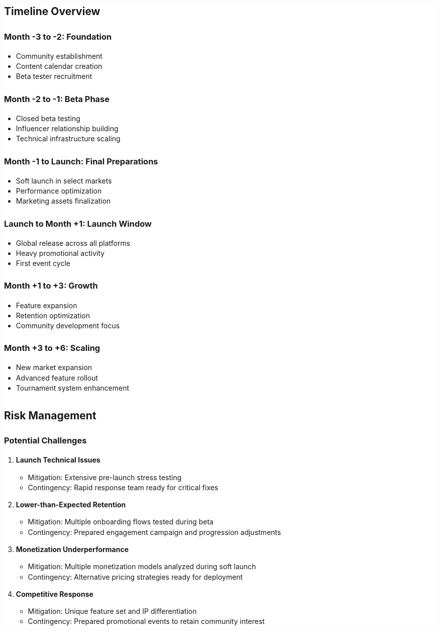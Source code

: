 ## Timeline Overview

### Month -3 to -2: Foundation
- Community establishment
- Content calendar creation
- Beta tester recruitment

### Month -2 to -1: Beta Phase
- Closed beta testing
- Influencer relationship building
- Technical infrastructure scaling

### Month -1 to Launch: Final Preparations
- Soft launch in select markets
- Performance optimization
- Marketing assets finalization

### Launch to Month +1: Launch Window
- Global release across all platforms
- Heavy promotional activity
- First event cycle

### Month +1 to +3: Growth
- Feature expansion
- Retention optimization
- Community development focus

### Month +3 to +6: Scaling
- New market expansion
- Advanced feature rollout
- Tournament system enhancement

## Risk Management

### Potential Challenges

1. **Launch Technical Issues**
   - Mitigation: Extensive pre-launch stress testing
   - Contingency: Rapid response team ready for critical fixes

2. **Lower-than-Expected Retention**
   - Mitigation: Multiple onboarding flows tested during beta
   - Contingency: Prepared engagement campaign and progression adjustments

3. **Monetization Underperformance**
   - Mitigation: Multiple monetization models analyzed during soft launch
   - Contingency: Alternative pricing strategies ready for deployment

4. **Competitive Response**
   - Mitigation: Unique feature set and IP differentiation
   - Contingency: Prepared promotional events to retain community interest
